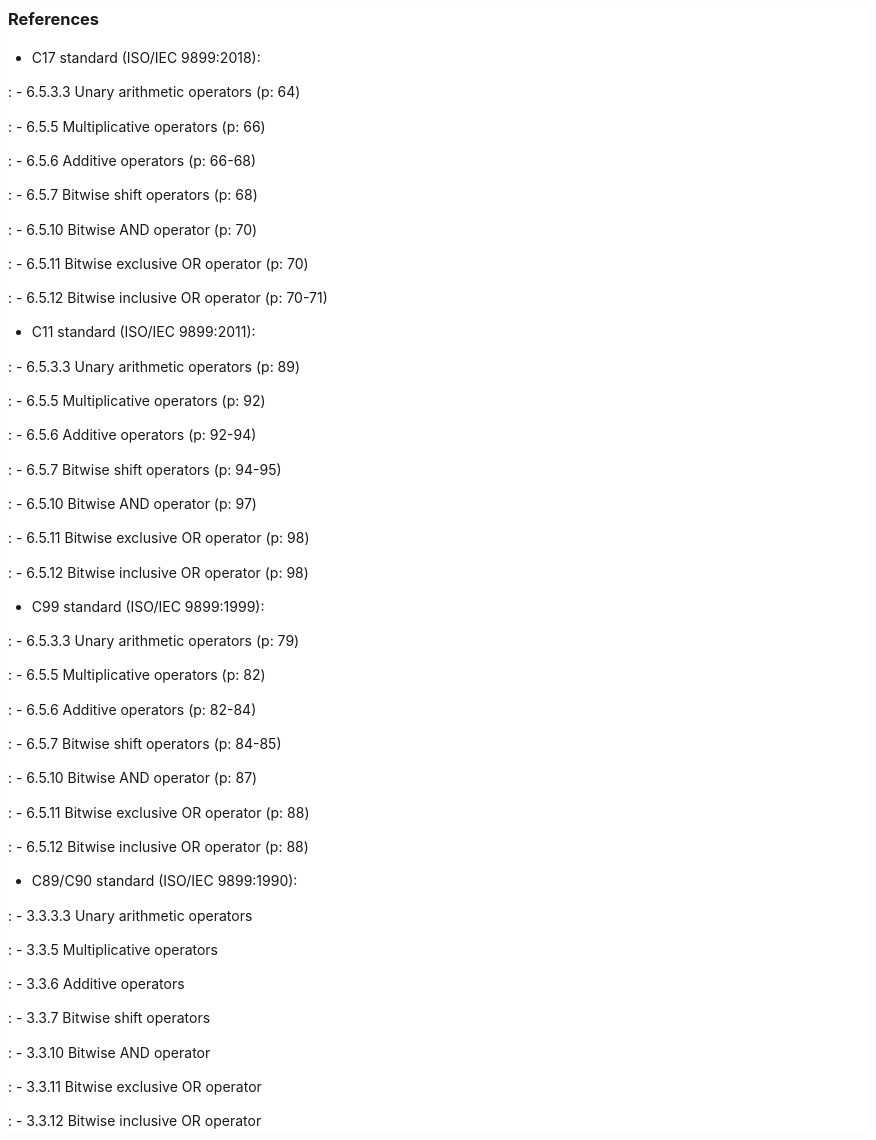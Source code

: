 ### References

- C17 standard (ISO/IEC 9899:2018):

:   - 6.5.3.3 Unary arithmetic operators (p: 64)

:   - 6.5.5 Multiplicative operators (p: 66)

:   - 6.5.6 Additive operators (p: 66-68)

:   - 6.5.7 Bitwise shift operators (p: 68)

:   - 6.5.10 Bitwise AND operator (p: 70)

:   - 6.5.11 Bitwise exclusive OR operator (p: 70)

:   - 6.5.12 Bitwise inclusive OR operator (p: 70-71)

- C11 standard (ISO/IEC 9899:2011):

:   - 6.5.3.3 Unary arithmetic operators (p: 89)

:   - 6.5.5 Multiplicative operators (p: 92)

:   - 6.5.6 Additive operators (p: 92-94)

:   - 6.5.7 Bitwise shift operators (p: 94-95)

:   - 6.5.10 Bitwise AND operator (p: 97)

:   - 6.5.11 Bitwise exclusive OR operator (p: 98)

:   - 6.5.12 Bitwise inclusive OR operator (p: 98)

- C99 standard (ISO/IEC 9899:1999):

:   - 6.5.3.3 Unary arithmetic operators (p: 79)

:   - 6.5.5 Multiplicative operators (p: 82)

:   - 6.5.6 Additive operators (p: 82-84)

:   - 6.5.7 Bitwise shift operators (p: 84-85)

:   - 6.5.10 Bitwise AND operator (p: 87)

:   - 6.5.11 Bitwise exclusive OR operator (p: 88)

:   - 6.5.12 Bitwise inclusive OR operator (p: 88)

- C89/C90 standard (ISO/IEC 9899:1990):

:   - 3.3.3.3 Unary arithmetic operators

:   - 3.3.5 Multiplicative operators

:   - 3.3.6 Additive operators

:   - 3.3.7 Bitwise shift operators

:   - 3.3.10 Bitwise AND operator

:   - 3.3.11 Bitwise exclusive OR operator

:   - 3.3.12 Bitwise inclusive OR operator
